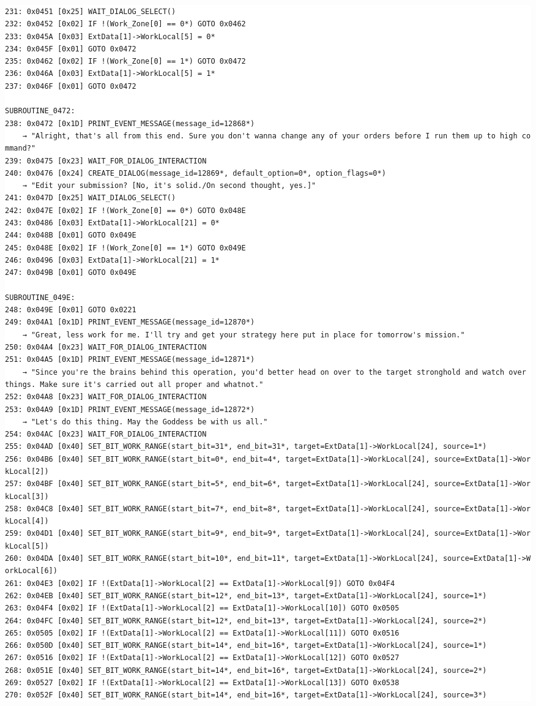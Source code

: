 ```
231: 0x0451 [0x25] WAIT_DIALOG_SELECT()
232: 0x0452 [0x02] IF !(Work_Zone[0] == 0*) GOTO 0x0462
233: 0x045A [0x03] ExtData[1]->WorkLocal[5] = 0*
234: 0x045F [0x01] GOTO 0x0472
235: 0x0462 [0x02] IF !(Work_Zone[0] == 1*) GOTO 0x0472
236: 0x046A [0x03] ExtData[1]->WorkLocal[5] = 1*
237: 0x046F [0x01] GOTO 0x0472

SUBROUTINE_0472:
238: 0x0472 [0x1D] PRINT_EVENT_MESSAGE(message_id=12868*)
    → "Alright, that's all from this end. Sure you don't wanna change any of your orders before I run them up to high command?"
239: 0x0475 [0x23] WAIT_FOR_DIALOG_INTERACTION
240: 0x0476 [0x24] CREATE_DIALOG(message_id=12869*, default_option=0*, option_flags=0*)
    → "Edit your submission? [No, it's solid./On second thought, yes.]"
241: 0x047D [0x25] WAIT_DIALOG_SELECT()
242: 0x047E [0x02] IF !(Work_Zone[0] == 0*) GOTO 0x048E
243: 0x0486 [0x03] ExtData[1]->WorkLocal[21] = 0*
244: 0x048B [0x01] GOTO 0x049E
245: 0x048E [0x02] IF !(Work_Zone[0] == 1*) GOTO 0x049E
246: 0x0496 [0x03] ExtData[1]->WorkLocal[21] = 1*
247: 0x049B [0x01] GOTO 0x049E

SUBROUTINE_049E:
248: 0x049E [0x01] GOTO 0x0221
249: 0x04A1 [0x1D] PRINT_EVENT_MESSAGE(message_id=12870*)
    → "Great, less work for me. I'll try and get your strategy here put in place for tomorrow's mission."
250: 0x04A4 [0x23] WAIT_FOR_DIALOG_INTERACTION
251: 0x04A5 [0x1D] PRINT_EVENT_MESSAGE(message_id=12871*)
    → "Since you're the brains behind this operation, you'd better head on over to the target stronghold and watch over things. Make sure it's carried out all proper and whatnot."
252: 0x04A8 [0x23] WAIT_FOR_DIALOG_INTERACTION
253: 0x04A9 [0x1D] PRINT_EVENT_MESSAGE(message_id=12872*)
    → "Let's do this thing. May the Goddess be with us all."
254: 0x04AC [0x23] WAIT_FOR_DIALOG_INTERACTION
255: 0x04AD [0x40] SET_BIT_WORK_RANGE(start_bit=31*, end_bit=31*, target=ExtData[1]->WorkLocal[24], source=1*)
256: 0x04B6 [0x40] SET_BIT_WORK_RANGE(start_bit=0*, end_bit=4*, target=ExtData[1]->WorkLocal[24], source=ExtData[1]->WorkLocal[2])
257: 0x04BF [0x40] SET_BIT_WORK_RANGE(start_bit=5*, end_bit=6*, target=ExtData[1]->WorkLocal[24], source=ExtData[1]->WorkLocal[3])
258: 0x04C8 [0x40] SET_BIT_WORK_RANGE(start_bit=7*, end_bit=8*, target=ExtData[1]->WorkLocal[24], source=ExtData[1]->WorkLocal[4])
259: 0x04D1 [0x40] SET_BIT_WORK_RANGE(start_bit=9*, end_bit=9*, target=ExtData[1]->WorkLocal[24], source=ExtData[1]->WorkLocal[5])
260: 0x04DA [0x40] SET_BIT_WORK_RANGE(start_bit=10*, end_bit=11*, target=ExtData[1]->WorkLocal[24], source=ExtData[1]->WorkLocal[6])
261: 0x04E3 [0x02] IF !(ExtData[1]->WorkLocal[2] == ExtData[1]->WorkLocal[9]) GOTO 0x04F4
262: 0x04EB [0x40] SET_BIT_WORK_RANGE(start_bit=12*, end_bit=13*, target=ExtData[1]->WorkLocal[24], source=1*)
263: 0x04F4 [0x02] IF !(ExtData[1]->WorkLocal[2] == ExtData[1]->WorkLocal[10]) GOTO 0x0505
264: 0x04FC [0x40] SET_BIT_WORK_RANGE(start_bit=12*, end_bit=13*, target=ExtData[1]->WorkLocal[24], source=2*)
265: 0x0505 [0x02] IF !(ExtData[1]->WorkLocal[2] == ExtData[1]->WorkLocal[11]) GOTO 0x0516
266: 0x050D [0x40] SET_BIT_WORK_RANGE(start_bit=14*, end_bit=16*, target=ExtData[1]->WorkLocal[24], source=1*)
267: 0x0516 [0x02] IF !(ExtData[1]->WorkLocal[2] == ExtData[1]->WorkLocal[12]) GOTO 0x0527
268: 0x051E [0x40] SET_BIT_WORK_RANGE(start_bit=14*, end_bit=16*, target=ExtData[1]->WorkLocal[24], source=2*)
269: 0x0527 [0x02] IF !(ExtData[1]->WorkLocal[2] == ExtData[1]->WorkLocal[13]) GOTO 0x0538
270: 0x052F [0x40] SET_BIT_WORK_RANGE(start_bit=14*, end_bit=16*, target=ExtData[1]->WorkLocal[24], source=3*)
```